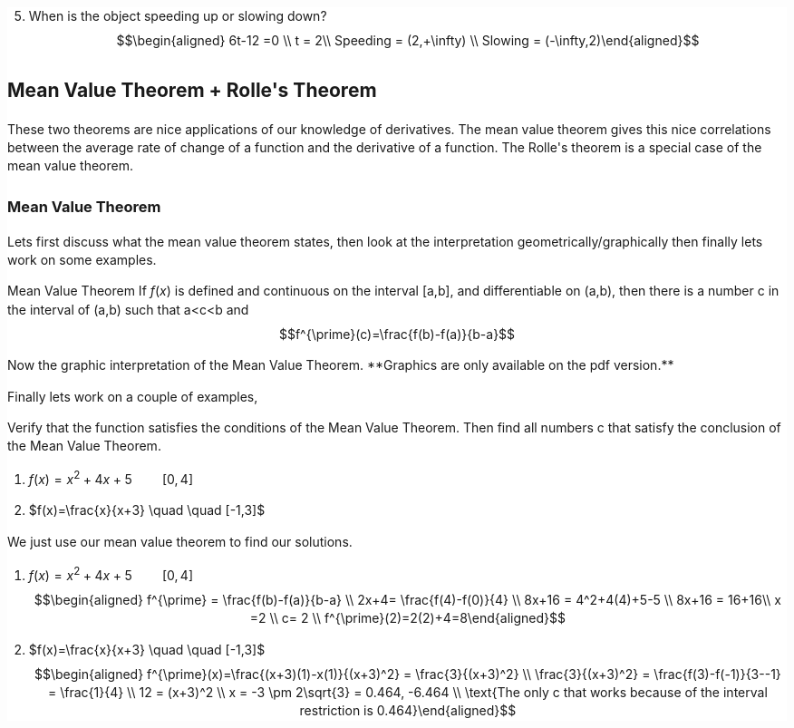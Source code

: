 5.  When is the object speeding up or slowing down?\
    $$\begin{aligned}
    6t-12 =0 \\
    t = 2\\
    Speeding = (2,+\infty) \\
    Slowing = (-\infty,2)\end{aligned}$$

Mean Value Theorem + Rolle's Theorem
------------------------------------

These two theorems are nice applications of our knowledge of
derivatives. The mean value theorem gives this nice correlations between
the average rate of change of a function and the derivative of a
function. The Rolle's theorem is a special case of the mean value
theorem.

### Mean Value Theorem

Lets first discuss what the mean value theorem states, then look at the
interpretation geometrically/graphically then finally lets work on some
examples.

Mean Value Theorem If $f(x)$ is defined and continuous on the interval
\[a,b\], and differentiable on (a,b), then there is a number c in the
interval of (a,b) such that a\<c\<b and
$$f^{\prime}(c)=\frac{f(b)-f(a)}{b-a}$$

Now the graphic interpretation of the Mean Value Theorem. \*\*Graphics
are only available on the pdf version.\*\*

Finally lets work on a couple of examples,

Verify that the function satisfies the conditions of the Mean Value
Theorem. Then find all numbers c that satisfy the conclusion of the Mean
Value Theorem.

1.  $f(x)=x^2+4x+5 \quad \quad [0,4]$

2.  $f(x)=\frac{x}{x+3} \quad \quad [-1,3]$

We just use our mean value theorem to find our solutions.

1.  $f(x)=x^2+4x+5 \quad \quad [0,4]$\
    $$\begin{aligned}
    f^{\prime} = \frac{f(b)-f(a)}{b-a} \\
    2x+4= \frac{f(4)-f(0)}{4} \\
    8x+16 = 4^2+4(4)+5-5 \\
    8x+16 = 16+16\\
    x =2 \\
    c= 2 \\
    f^{\prime}(2)=2(2)+4=8\end{aligned}$$

2.  $f(x)=\frac{x}{x+3} \quad \quad [-1,3]$\
    $$\begin{aligned}
    f^{\prime}(x)=\frac{(x+3)(1)-x(1)}{(x+3)^2} = \frac{3}{(x+3)^2} \\
    \frac{3}{(x+3)^2} = \frac{f(3)-f(-1)}{3--1} = \frac{1}{4} \\
    12 = (x+3)^2 \\
    x = -3 \pm 2\sqrt{3} = 0.464, -6.464 \\
    \text{The only c that works because of the interval restriction is 0.464}\end{aligned}$$
